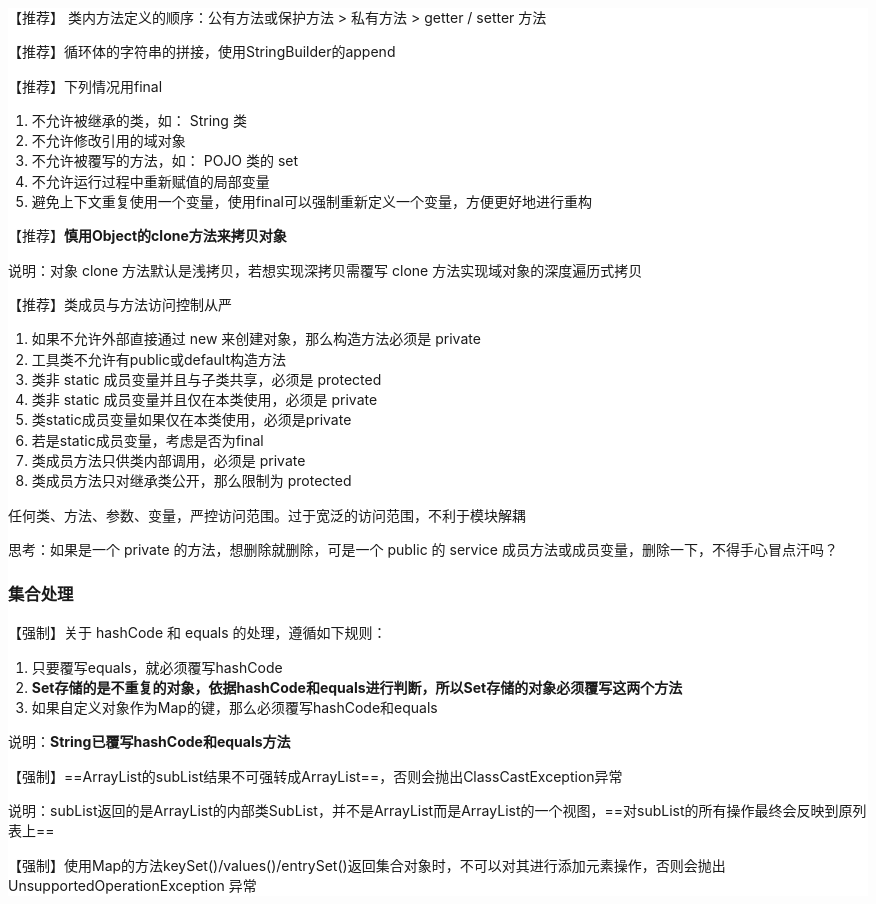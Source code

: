 

【推荐】 类内方法定义的顺序：公有方法或保护方法 > 私有方法 > getter / setter 方法



【推荐】循环体的字符串的拼接，使用StringBuilder的append



【推荐】下列情况用final

1. 不允许被继承的类，如： String 类
2.  不允许修改引用的域对象
3. 不允许被覆写的方法，如： POJO 类的 set 
4. 不允许运行过程中重新赋值的局部变量
5. 避免上下文重复使用一个变量，使用final可以强制重新定义一个变量，方便更好地进行重构



【推荐】**慎用Object的clone方法来拷贝对象**

说明：对象 clone 方法默认是浅拷贝，若想实现深拷贝需覆写 clone 方法实现域对象的深度遍历式拷贝



【推荐】类成员与方法访问控制从严

1. 如果不允许外部直接通过 new 来创建对象，那么构造方法必须是 private
2. 工具类不允许有public或default构造方法
3. 类非 static 成员变量并且与子类共享，必须是 protected
4. 类非 static 成员变量并且仅在本类使用，必须是 private
5. 类static成员变量如果仅在本类使用，必须是private
6. 若是static成员变量，考虑是否为final
7. 类成员方法只供类内部调用，必须是 private
8. 类成员方法只对继承类公开，那么限制为 protected

任何类、方法、参数、变量，严控访问范围。过于宽泛的访问范围，不利于模块解耦

思考：如果是一个 private 的方法，想删除就删除，可是一个 public 的 service 成员方法或成员变量，删除一下，不得手心冒点汗吗？





### 集合处理



【强制】关于 hashCode 和 equals 的处理，遵循如下规则：

1. 只要覆写equals，就必须覆写hashCode
2. **Set存储的是不重复的对象，依据hashCode和equals进行判断，所以Set存储的对象必须覆写这两个方法**
3. 如果自定义对象作为Map的键，那么必须覆写hashCode和equals

说明：**String已覆写hashCode和equals方法**



【强制】==ArrayList的subList结果不可强转成ArrayList==，否则会抛出ClassCastException异常

说明：subList返回的是ArrayList的内部类SubList，并不是ArrayList而是ArrayList的一个视图，==对subList的所有操作最终会反映到原列表上==



【强制】使用Map的方法keySet()/values()/entrySet()返回集合对象时，不可以对其进行添加元素操作，否则会抛出 UnsupportedOperationException 异常
